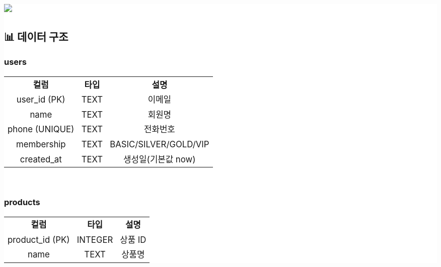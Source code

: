         
![](https://velog.velcdn.com/images/yoonyouuu/post/49095df1-3652-45aa-8432-a1a0f46633ff/image.png)



## 📊 데이터 구조


### users

<table border=0 style="width:100%">
<tr>
  <th ><big>컬럼</big></th>
  <th><big>타입</big></th>
  <th><big>설명</big></th>
</tr>
<tr style="background-color:#ffffff">
  <td align="center"><big>user_id (PK)</big></td>
  <td align="center"><big>TEXT</big></td>
  <td align="center"><big>이메일</big></td>
</tr>
<tr style="background-color:#ffffff">
  <td align="center"><big>name</big></td>
  <td align="center"><big>TEXT</big></td>
  <td align="center"><big>회원명</big></td>
</tr>
<tr style="background-color:#ffffff">
  <td align="center"><big>phone (UNIQUE)</big></td>
  <td align="center"><big>TEXT</td>
  <td align="center"><big>전화번호</big></td>
</tr>
  <tr style="background-color:#ffffff">
  <td align="center"><big>membership</big></td>
  <td align="center"><big>TEXT</td>
  <td align="center"><big>BASIC/SILVER/GOLD/VIP</big></td>
</tr>
  <tr style="background-color:#ffffff">
  <td align="center"><big>created_at</big></td>
  <td align="center"><big>TEXT</td>
  <td align="center"><big>생성일(기본값 now)</big></td>
</tr>
</table>

<br>

### products


<table border=0 style="width:100%">
<tr>
  <th ><big>컬럼</big></th>
  <th><big>타입</big></th>
  <th><big>설명</big></th>
</tr>
<tr style="background-color:#ffffff">
  <td align="center"><big>product_id (PK)</big></td>
  <td align="center"><big>INTEGER</big></td>
  <td align="center"><big>상품 ID</big></td>
</tr>
<tr style="background-color:#ffffff">
  <td align="center"><big>name</big></td>
  <td align="center"><big>TEXT</big></td>
  <td align="center"><big>상품명</big></td>
</tr>
<tr style="background-color:#ffffff">